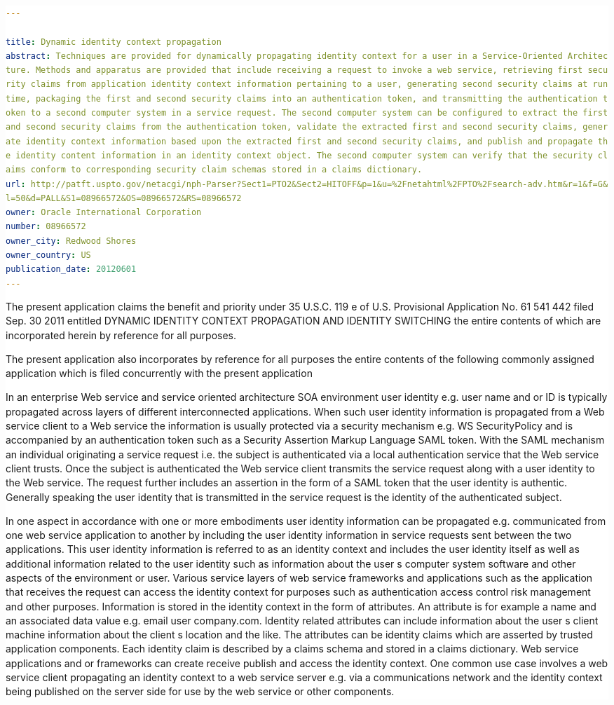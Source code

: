 ```yaml
---

title: Dynamic identity context propagation
abstract: Techniques are provided for dynamically propagating identity context for a user in a Service-Oriented Architecture. Methods and apparatus are provided that include receiving a request to invoke a web service, retrieving first security claims from application identity context information pertaining to a user, generating second security claims at runtime, packaging the first and second security claims into an authentication token, and transmitting the authentication token to a second computer system in a service request. The second computer system can be configured to extract the first and second security claims from the authentication token, validate the extracted first and second security claims, generate identity context information based upon the extracted first and second security claims, and publish and propagate the identity content information in an identity context object. The second computer system can verify that the security claims conform to corresponding security claim schemas stored in a claims dictionary.
url: http://patft.uspto.gov/netacgi/nph-Parser?Sect1=PTO2&Sect2=HITOFF&p=1&u=%2Fnetahtml%2FPTO%2Fsearch-adv.htm&r=1&f=G&l=50&d=PALL&S1=08966572&OS=08966572&RS=08966572
owner: Oracle International Corporation
number: 08966572
owner_city: Redwood Shores
owner_country: US
publication_date: 20120601
---
```

The present application claims the benefit and priority under 35 U.S.C. 119 e of U.S. Provisional Application No. 61 541 442 filed Sep. 30 2011 entitled DYNAMIC IDENTITY CONTEXT PROPAGATION AND IDENTITY SWITCHING the entire contents of which are incorporated herein by reference for all purposes.

The present application also incorporates by reference for all purposes the entire contents of the following commonly assigned application which is filed concurrently with the present application 

In an enterprise Web service and service oriented architecture SOA environment user identity e.g. user name and or ID is typically propagated across layers of different interconnected applications. When such user identity information is propagated from a Web service client to a Web service the information is usually protected via a security mechanism e.g. WS SecurityPolicy and is accompanied by an authentication token such as a Security Assertion Markup Language SAML token. With the SAML mechanism an individual originating a service request i.e. the subject is authenticated via a local authentication service that the Web service client trusts. Once the subject is authenticated the Web service client transmits the service request along with a user identity to the Web service. The request further includes an assertion in the form of a SAML token that the user identity is authentic. Generally speaking the user identity that is transmitted in the service request is the identity of the authenticated subject.

In one aspect in accordance with one or more embodiments user identity information can be propagated e.g. communicated from one web service application to another by including the user identity information in service requests sent between the two applications. This user identity information is referred to as an identity context and includes the user identity itself as well as additional information related to the user identity such as information about the user s computer system software and other aspects of the environment or user. Various service layers of web service frameworks and applications such as the application that receives the request can access the identity context for purposes such as authentication access control risk management and other purposes. Information is stored in the identity context in the form of attributes. An attribute is for example a name and an associated data value e.g. email user company.com. Identity related attributes can include information about the user s client machine information about the client s location and the like. The attributes can be identity claims which are asserted by trusted application components. Each identity claim is described by a claims schema and stored in a claims dictionary. Web service applications and or frameworks can create receive publish and access the identity context. One common use case involves a web service client propagating an identity context to a web service server e.g. via a communications network and the identity context being published on the server side for use by the web service or other components.
